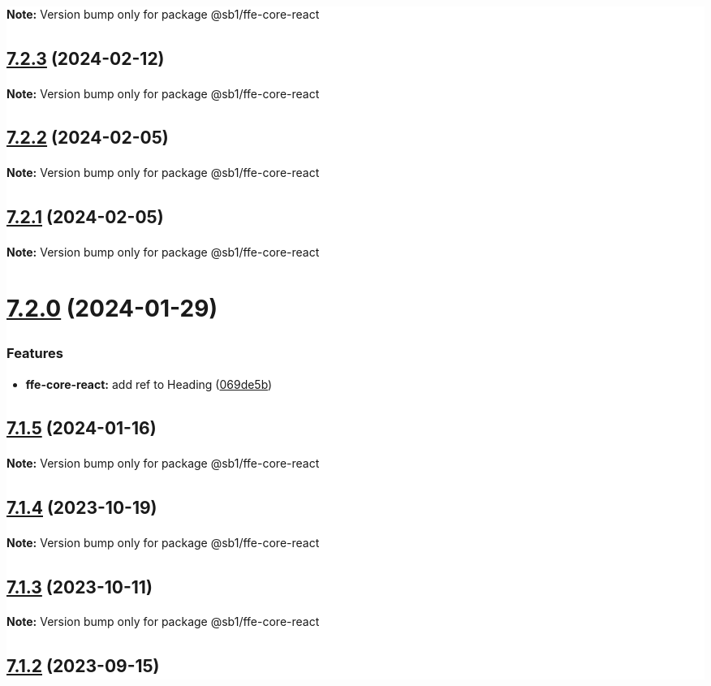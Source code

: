 **Note:** Version bump only for package @sb1/ffe-core-react

## [7.2.3](https://github.com/SpareBank1/designsystem/compare/@sb1/ffe-core-react@7.2.2...@sb1/ffe-core-react@7.2.3) (2024-02-12)

**Note:** Version bump only for package @sb1/ffe-core-react

## [7.2.2](https://github.com/SpareBank1/designsystem/compare/@sb1/ffe-core-react@7.2.1...@sb1/ffe-core-react@7.2.2) (2024-02-05)

**Note:** Version bump only for package @sb1/ffe-core-react

## [7.2.1](https://github.com/SpareBank1/designsystem/compare/@sb1/ffe-core-react@7.2.0...@sb1/ffe-core-react@7.2.1) (2024-02-05)

**Note:** Version bump only for package @sb1/ffe-core-react

# [7.2.0](https://github.com/SpareBank1/designsystem/compare/@sb1/ffe-core-react@7.1.5...@sb1/ffe-core-react@7.2.0) (2024-01-29)

### Features

-   **ffe-core-react:** add ref to Heading ([069de5b](https://github.com/SpareBank1/designsystem/commit/069de5b18ca6d6e178d3246ea41fb23bcc94b0ad))

## [7.1.5](https://github.com/SpareBank1/designsystem/compare/@sb1/ffe-core-react@7.1.4...@sb1/ffe-core-react@7.1.5) (2024-01-16)

**Note:** Version bump only for package @sb1/ffe-core-react

## [7.1.4](https://github.com/SpareBank1/designsystem/compare/@sb1/ffe-core-react@7.1.3...@sb1/ffe-core-react@7.1.4) (2023-10-19)

**Note:** Version bump only for package @sb1/ffe-core-react

## [7.1.3](https://github.com/SpareBank1/designsystem/compare/@sb1/ffe-core-react@7.1.2...@sb1/ffe-core-react@7.1.3) (2023-10-11)

**Note:** Version bump only for package @sb1/ffe-core-react

## [7.1.2](https://github.com/SpareBank1/designsystem/compare/@sb1/ffe-core-react@7.1.1...@sb1/ffe-core-react@7.1.2) (2023-09-15)
